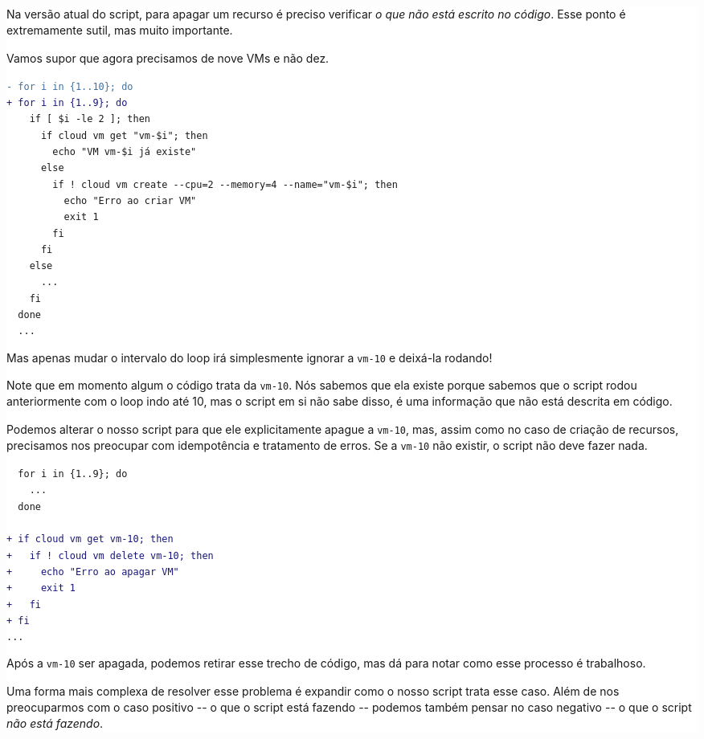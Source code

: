 Na versão atual do script, para apagar um recurso é preciso verificar _o que
não está escrito no código_. Esse ponto é extremamente sutil, mas muito
importante.

Vamos supor que agora precisamos de nove VMs e não dez.

```diff
- for i in {1..10}; do
+ for i in {1..9}; do
    if [ $i -le 2 ]; then
      if cloud vm get "vm-$i"; then
        echo "VM vm-$i já existe"
      else
        if ! cloud vm create --cpu=2 --memory=4 --name="vm-$i"; then
          echo "Erro ao criar VM"
          exit 1
        fi
      fi
    else
      ...
    fi
  done
  ...
```

Mas apenas mudar o intervalo do loop irá simplesmente ignorar a `vm-10` e
deixá-la rodando!

Note que em momento algum o código trata da `vm-10`. Nós sabemos que ela existe
porque sabemos que o script rodou anteriormente com o loop indo até 10, mas o
script em si não sabe disso, é uma informação que não está descrita em código.

Podemos alterar o nosso script para que ele explicitamente apague a `vm-10`,
mas, assim como no caso de criação de recursos, precisamos nos preocupar com
idempotência e tratamento de erros. Se a `vm-10` não existir, o script não deve
fazer nada.

```diff
  for i in {1..9}; do
    ...
  done

+ if cloud vm get vm-10; then
+   if ! cloud vm delete vm-10; then
+     echo "Erro ao apagar VM"
+     exit 1
+   fi
+ fi
...
```

Após a `vm-10` ser apagada, podemos retirar esse trecho de código, mas dá para
notar como esse processo é trabalhoso.

Uma forma mais complexa de resolver esse problema é expandir como o nosso script
trata esse caso. Além de nos preocuparmos com o caso positivo -- o que o script
está fazendo -- podemos também pensar no caso negativo -- o que o script _não
está fazendo_.
